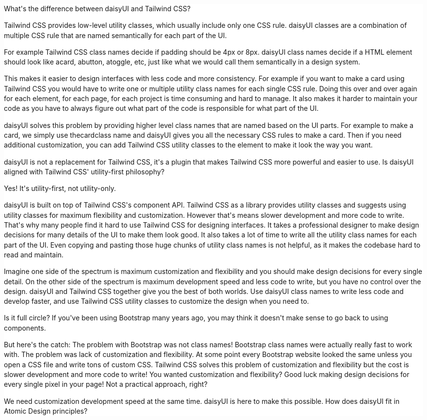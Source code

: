 What's the difference between daisyUI and Tailwind CSS?

Tailwind CSS provides low-level utility classes, which usually include only one CSS rule.
daisyUI classes are a combination of multiple CSS rule that are named semantically for each part of the UI.

For example Tailwind CSS class names decide if padding should be 4px or 8px. daisyUI class names decide if a HTML element should look like acard, abutton, atoggle, etc, just like what we would call them semantically in a design system.

This makes it easier to design interfaces with less code and more consistency. For example if you want to make a card using Tailwind CSS you would have to write one or multiple utility class names for each single CSS rule. Doing this over and over again for each element, for each page, for each project is time consuming and hard to manage. It also makes it harder to maintain your code as you have to always figure out what part of the code is responsible for what part of the UI.

daisyUI solves this problem by providing higher level class names that are named based on the UI parts. For example to make a card, we simply use thecardclass name and daisyUI gives you all the necessary CSS rules to make a card. Then if you need additional customization, you can add Tailwind CSS utility classes to the element to make it look the way you want.

daisyUI is not a replacement for Tailwind CSS, it's a plugin that makes Tailwind CSS more powerful and easier to use.
Is daisyUI aligned with Tailwind CSS' utility-first philosophy?

Yes! It's utility-first, not utility-only.

daisyUI is built on top of Tailwind CSS's component API. Tailwind CSS as a library provides utility classes and suggests using utility classes for maximum flexibility and customization. However that's means slower development and more code to write.
That's why many people find it hard to use Tailwind CSS for designing interfaces. It takes a professional designer to make design decisions for many details of the UI to make them look good. It also takes a lot of time to write all the utility class names for each part of the UI. Even copying and pasting those huge chunks of utility class names is not helpful, as it makes the codebase hard to read and maintain.

Imagine one side of the spectrum is maximum customization and flexibility and you should make design decisions for every single detail. On the other side of the spectrum is maximum development speed and less code to write, but you have no control over the design. daisyUI and Tailwind CSS together give you the best of both worlds.
Use daisyUI class names to write less code and develop faster, and use Tailwind CSS utility classes to customize the design when you need to.

Is it full circle?
If you've been using Bootstrap many years ago, you may think it doesn't make sense to go back to using components.

But here's the catch: The problem with Bootstrap was not class names! Bootstrap class names were actually really fast to work with. The problem was lack of customization and flexibility. At some point every Bootstrap website looked the same unless you open a CSS file and write tons of custom CSS.
Tailwind CSS solves this problem of customization and flexibility but the cost is slower development and more code to write! You wanted customization and flexibility? Good luck making design decisions for every single pixel in your page! Not a practical approach, right?

We need customization development speed at the same time. daisyUI is here to make this possible.
How does daisyUI fit in Atomic Design principles?
